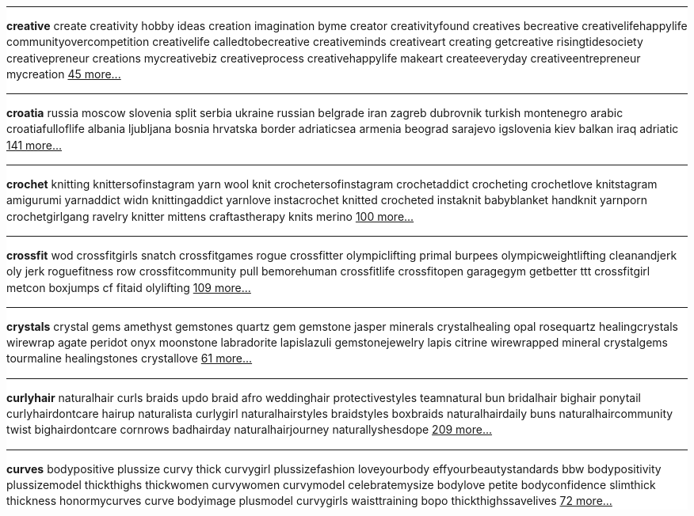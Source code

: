 ___
**creative**
create creativity hobby ideas creation imagination byme creator creativityfound creatives becreative creativelifehappylife communityovercompetition creativelife calledtobecreative creativeminds creativeart creating getcreative risingtidesociety creativepreneur creations mycreativebiz creativeprocess creativehappylife makeart createeveryday creativeentrepreneur mycreation
[45 more...](creative.txt)

___
**croatia**
russia moscow slovenia split serbia ukraine russian belgrade iran zagreb dubrovnik turkish montenegro arabic croatiafulloflife albania ljubljana bosnia hrvatska border adriaticsea armenia beograd sarajevo igslovenia kiev balkan iraq adriatic
[141 more...](croatia.txt)

___
**crochet**
knitting knittersofinstagram yarn wool knit crochetersofinstagram crochetaddict crocheting crochetlove knitstagram amigurumi yarnaddict widn knittingaddict yarnlove instacrochet knitted crocheted instaknit babyblanket handknit yarnporn crochetgirlgang ravelry knitter mittens craftastherapy knits merino
[100 more...](crochet.txt)

___
**crossfit**
wod crossfitgirls snatch crossfitgames rogue crossfitter olympiclifting primal burpees olympicweightlifting cleanandjerk oly jerk roguefitness row crossfitcommunity pull bemorehuman crossfitlife crossfitopen garagegym getbetter ttt crossfitgirl metcon boxjumps cf fitaid olylifting
[109 more...](crossfit.txt)

___
**crystals**
crystal gems amethyst gemstones quartz gem gemstone jasper minerals crystalhealing opal rosequartz healingcrystals wirewrap agate peridot onyx moonstone labradorite lapislazuli gemstonejewelry lapis citrine wirewrapped mineral crystalgems tourmaline healingstones crystallove
[61 more...](crystals.txt)

___
**curlyhair**
naturalhair curls braids updo braid afro weddinghair protectivestyles teamnatural bun bridalhair bighair ponytail curlyhairdontcare hairup naturalista curlygirl naturalhairstyles braidstyles boxbraids naturalhairdaily buns naturalhaircommunity twist bighairdontcare cornrows badhairday naturalhairjourney naturallyshesdope
[209 more...](curlyhair.txt)

___
**curves**
bodypositive plussize curvy thick curvygirl plussizefashion loveyourbody effyourbeautystandards bbw bodypositivity plussizemodel thickthighs thickwomen curvywomen curvymodel celebratemysize bodylove petite bodyconfidence slimthick thickness honormycurves curve bodyimage plusmodel curvygirls waisttraining bopo thickthighssavelives
[72 more...](curves.txt)
